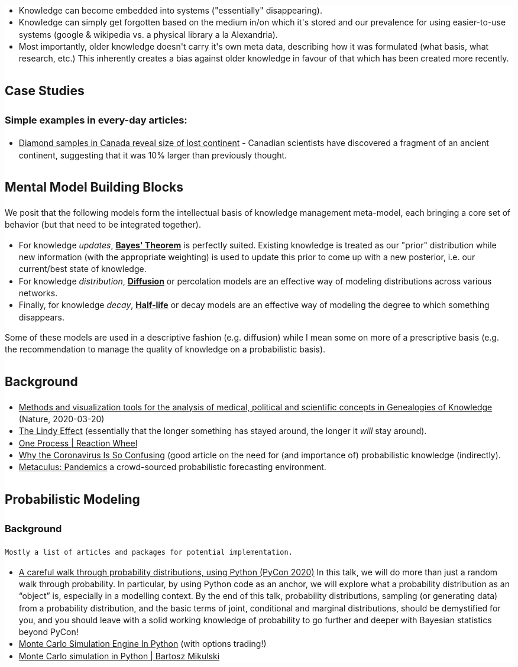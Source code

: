    * Knowledge can become embedded into systems ("essentially" disappearing).
   * Knowledge can simply get forgotten based on the medium in/on which it's stored and our prevalence for using easier-to-use systems (google & wikipedia vs. a physical library a la Alexandria).
   * Most importantly, older knowledge doesn't carry it's own meta data, describing how it was formulated (what basis, what research, etc.) This inherently creates a bias against older knowledge in favour of that which has been created more recently.

## Case Studies

### Simple examples in every-day articles:

  - [Diamond samples in Canada reveal size of lost continent](https://www.bbc.com/news/world-us-canada-51989255) \- Canadian scientists have discovered a fragment of an ancient continent, suggesting that it was 10% larger than previously thought.

## Mental Model Building Blocks

  We posit that the following models form the intellectual basis of knowledge management meta-model, each bringing a core set of behavior (but that need to be integrated together).

  - For knowledge *updates*, **[Bayes' Theorem](https://en.wikipedia.org/wiki/Bayes%27_theorem)** is perfectly suited. Existing knowledge is treated as our "prior" distribution while new information (with the appropriate weighting) is used to update this prior to come up with a new posterior, i.e. our current/best state of knowledge.
  - For knowledge *distribution*, **[Diffusion](https://en.wikipedia.org/wiki/Diffusion_of_innovations)** or percolation models are an effective way of modeling distributions across various networks.
  - Finally, for knowledge *decay*, **[Half-life](https://en.wikipedia.org/wiki/Half-life)** or decay models are an effective way of modeling the degree to which something disappears.

  Some of these models are used in a descriptive fashion (e.g. diffusion) while I mean some on more of a prescriptive basis (e.g. the recommendation to manage the quality of knowledge on a probabilistic basis).

## Background

* [Methods and visualization tools for the analysis of medical, political and scientific concepts in Genealogies of Knowledge](https://www.nature.com/articles/s41599-020-0423-6) (Nature, 2020-03-20)
* [The Lindy Effect](https://en.wikipedia.org/wiki/Lindy_effect) (essentially that the longer something has stayed around, the longer it *will* stay around).
* [One Process | Reaction Wheel](http://reactionwheel.net/2020/04/one-process.html)
* [Why the Coronavirus Is So Confusing](https://www.theatlantic.com/health/archive/2020/04/pandemic-confusing-uncertainty/610819) (good article on the need for (and importance of) probabilistic knowledge (indirectly).
* [Metaculus: Pandemics](https://pandemic.metaculus.com/questions/) a crowd-sourced probabilistic forecasting environment.

## Probabilistic Modeling

### Background
    Mostly a list of articles and packages for potential implementation.
  * [A careful walk through probability distributions, using Python (PyCon 2020)](https://us.pycon.org/2020/schedule/presentation/122/) In this talk, we will do more than just a random walk through probability. In particular, by using Python code as an anchor, we will explore what a probability distribution as an “object” is, especially in a modelling context. By the end of this talk, probability distributions, sampling (or generating data) from a probability distribution, and the basic terms of joint, conditional and marginal distributions, should be demystified for you, and you should leave with a solid working knowledge of probability to go further and deeper with Bayesian statistics beyond PyCon!
  * [Monte Carlo Simulation Engine In Python](https://medium.com/fintechexplained/monte-carlo-simulation-engine-in-python-a1fa5043c613) (with options trading!)
  * [Monte Carlo simulation in Python | Bartosz Mikulski](https://www.mikulskibartosz.name/monte-carlo-simulation-in-python/)
